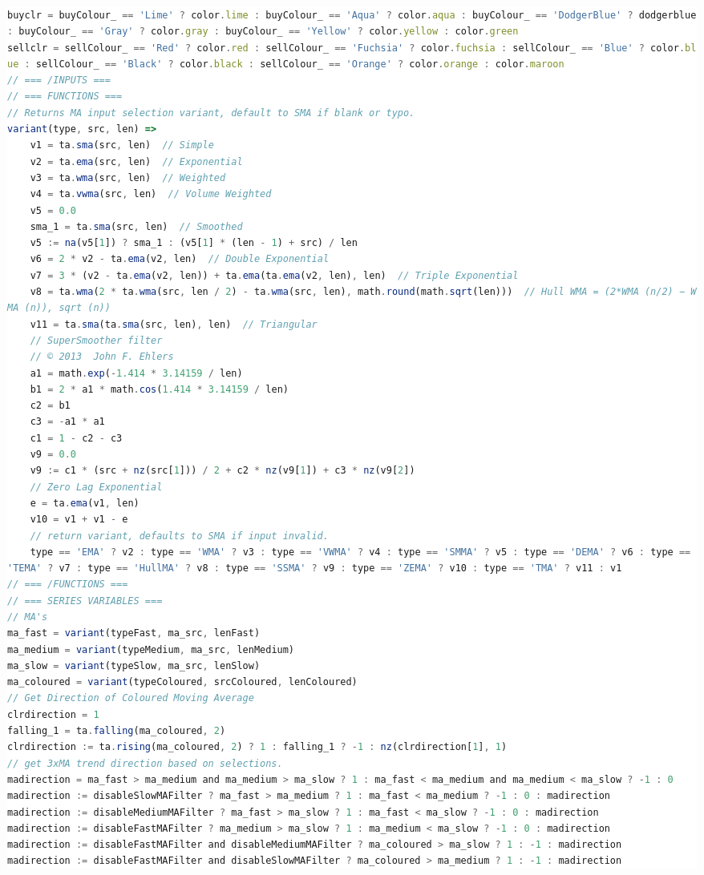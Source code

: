``` javascript
buyclr = buyColour_ == 'Lime' ? color.lime : buyColour_ == 'Aqua' ? color.aqua : buyColour_ == 'DodgerBlue' ? dodgerblue : buyColour_ == 'Gray' ? color.gray : buyColour_ == 'Yellow' ? color.yellow : color.green
sellclr = sellColour_ == 'Red' ? color.red : sellColour_ == 'Fuchsia' ? color.fuchsia : sellColour_ == 'Blue' ? color.blue : sellColour_ == 'Black' ? color.black : sellColour_ == 'Orange' ? color.orange : color.maroon
// === /INPUTS ===
// === FUNCTIONS ===
// Returns MA input selection variant, default to SMA if blank or typo.
variant(type, src, len) =>
    v1 = ta.sma(src, len)  // Simple
    v2 = ta.ema(src, len)  // Exponential
    v3 = ta.wma(src, len)  // Weighted
    v4 = ta.vwma(src, len)  // Volume Weighted
    v5 = 0.0
    sma_1 = ta.sma(src, len)  // Smoothed
    v5 := na(v5[1]) ? sma_1 : (v5[1] * (len - 1) + src) / len
    v6 = 2 * v2 - ta.ema(v2, len)  // Double Exponential
    v7 = 3 * (v2 - ta.ema(v2, len)) + ta.ema(ta.ema(v2, len), len)  // Triple Exponential
    v8 = ta.wma(2 * ta.wma(src, len / 2) - ta.wma(src, len), math.round(math.sqrt(len)))  // Hull WMA = (2*WMA (n/2) − WMA (n)), sqrt (n))
    v11 = ta.sma(ta.sma(src, len), len)  // Triangular
    // SuperSmoother filter
    // © 2013  John F. Ehlers
    a1 = math.exp(-1.414 * 3.14159 / len)
    b1 = 2 * a1 * math.cos(1.414 * 3.14159 / len)
    c2 = b1
    c3 = -a1 * a1
    c1 = 1 - c2 - c3
    v9 = 0.0
    v9 := c1 * (src + nz(src[1])) / 2 + c2 * nz(v9[1]) + c3 * nz(v9[2])
    // Zero Lag Exponential
    e = ta.ema(v1, len)
    v10 = v1 + v1 - e
    // return variant, defaults to SMA if input invalid.
    type == 'EMA' ? v2 : type == 'WMA' ? v3 : type == 'VWMA' ? v4 : type == 'SMMA' ? v5 : type == 'DEMA' ? v6 : type == 'TEMA' ? v7 : type == 'HullMA' ? v8 : type == 'SSMA' ? v9 : type == 'ZEMA' ? v10 : type == 'TMA' ? v11 : v1
// === /FUNCTIONS ===
// === SERIES VARIABLES ===
// MA's
ma_fast = variant(typeFast, ma_src, lenFast)
ma_medium = variant(typeMedium, ma_src, lenMedium)
ma_slow = variant(typeSlow, ma_src, lenSlow)
ma_coloured = variant(typeColoured, srcColoured, lenColoured)
// Get Direction of Coloured Moving Average
clrdirection = 1
falling_1 = ta.falling(ma_coloured, 2)
clrdirection := ta.rising(ma_coloured, 2) ? 1 : falling_1 ? -1 : nz(clrdirection[1], 1)
// get 3xMA trend direction based on selections.
madirection = ma_fast > ma_medium and ma_medium > ma_slow ? 1 : ma_fast < ma_medium and ma_medium < ma_slow ? -1 : 0
madirection := disableSlowMAFilter ? ma_fast > ma_medium ? 1 : ma_fast < ma_medium ? -1 : 0 : madirection
madirection := disableMediumMAFilter ? ma_fast > ma_slow ? 1 : ma_fast < ma_slow ? -1 : 0 : madirection
madirection := disableFastMAFilter ? ma_medium > ma_slow ? 1 : ma_medium < ma_slow ? -1 : 0 : madirection
madirection := disableFastMAFilter and disableMediumMAFilter ? ma_coloured > ma_slow ? 1 : -1 : madirection
madirection := disableFastMAFilter and disableSlowMAFilter ? ma_coloured > ma_medium ? 1 : -1 : madirection
```